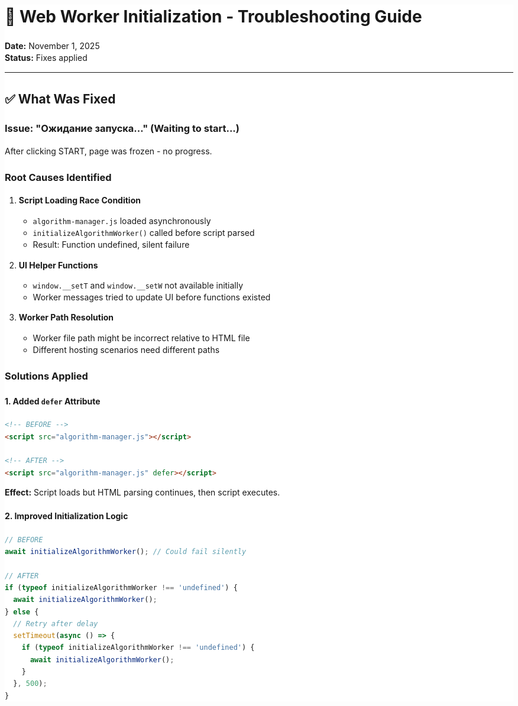 # 🔧 Web Worker Initialization - Troubleshooting Guide

**Date:** November 1, 2025  
**Status:** Fixes applied

---

## ✅ What Was Fixed

### Issue: "Ожидание запуска…" (Waiting to start...)

After clicking START, page was frozen - no progress.

### Root Causes Identified

1. **Script Loading Race Condition**
   - `algorithm-manager.js` loaded asynchronously
   - `initializeAlgorithmWorker()` called before script parsed
   - Result: Function undefined, silent failure

2. **UI Helper Functions**
   - `window.__setT` and `window.__setW` not available initially
   - Worker messages tried to update UI before functions existed

3. **Worker Path Resolution**
   - Worker file path might be incorrect relative to HTML file
   - Different hosting scenarios need different paths

### Solutions Applied

#### 1. Added `defer` Attribute
```html
<!-- BEFORE -->
<script src="algorithm-manager.js"></script>

<!-- AFTER -->
<script src="algorithm-manager.js" defer></script>
```

**Effect:** Script loads but HTML parsing continues, then script executes.

#### 2. Improved Initialization Logic
```javascript
// BEFORE
await initializeAlgorithmWorker(); // Could fail silently

// AFTER
if (typeof initializeAlgorithmWorker !== 'undefined') {
  await initializeAlgorithmWorker();
} else {
  // Retry after delay
  setTimeout(async () => {
    if (typeof initializeAlgorithmWorker !== 'undefined') {
      await initializeAlgorithmWorker();
    }
  }, 500);
}
```
